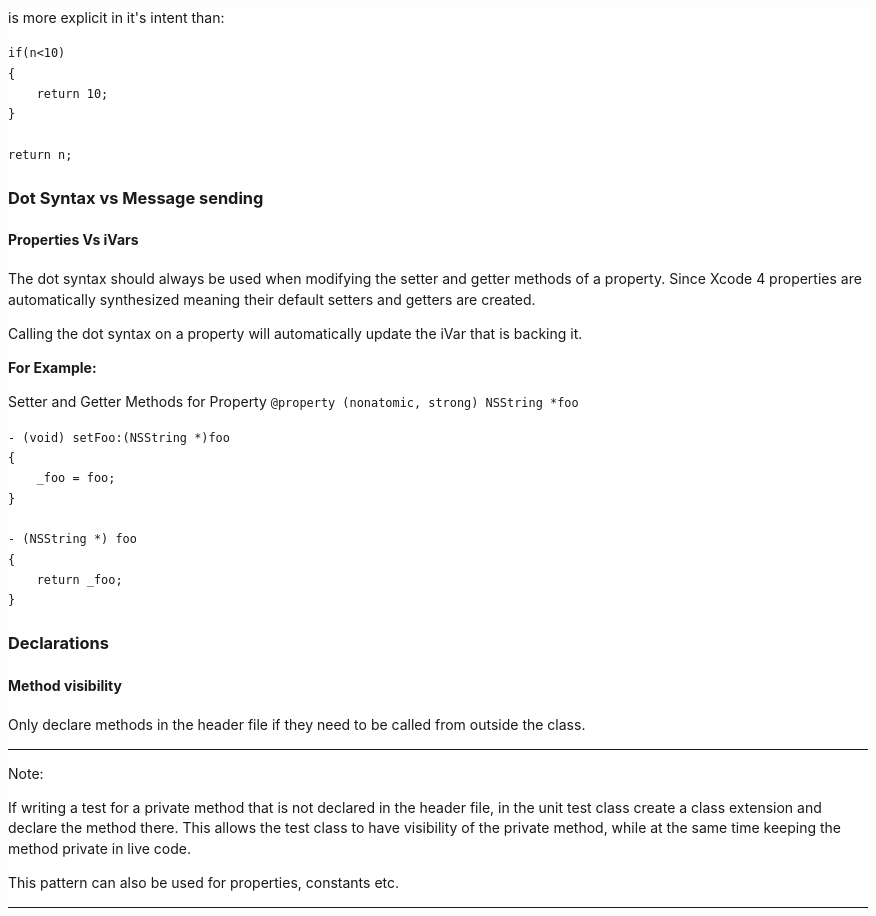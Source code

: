 is more explicit in it's intent than:

```objc
if(n<10)
{
    return 10;
}

return n;

```

### Dot Syntax vs Message sending ###

#### Properties Vs iVars ###

The dot syntax should always be used when modifying the setter and getter methods of a property. Since Xcode 4 properties are automatically synthesized meaning their default setters and getters are created.

Calling the dot syntax on a property will automatically update the iVar that is backing it.

**For Example:**

Setter and Getter Methods for Property ```@property (nonatomic, strong) NSString *foo```

```
- (void) setFoo:(NSString *)foo
{
    _foo = foo;
}

- (NSString *) foo
{
    return _foo;
}

```

### Declarations ###

#### Method visibility ####

Only declare methods in the header file if they need to be called from outside the class.

___

Note:

If writing a test for a private method that is not declared in the header file, in the unit test class create a class extension and declare the method there. This allows the test class to have visibility of the private method, while at the same time keeping the method private in live code.

This pattern can also be used for properties, constants etc.

___
